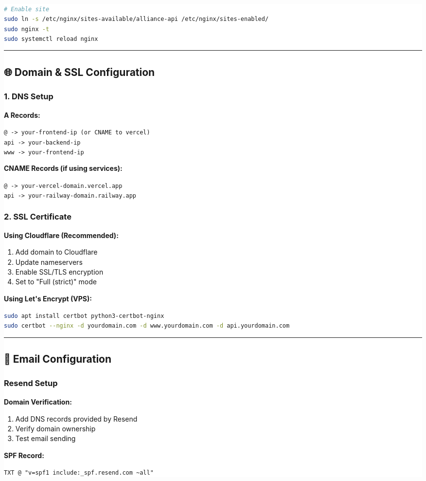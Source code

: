 ```bash
# Enable site
sudo ln -s /etc/nginx/sites-available/alliance-api /etc/nginx/sites-enabled/
sudo nginx -t
sudo systemctl reload nginx
```

---

## 🌐 **Domain & SSL Configuration**

### 1. DNS Setup

**A Records:**
```
@ -> your-frontend-ip (or CNAME to vercel)
api -> your-backend-ip
www -> your-frontend-ip
```

**CNAME Records (if using services):**
```
@ -> your-vercel-domain.vercel.app
api -> your-railway-domain.railway.app
```

### 2. SSL Certificate

**Using Cloudflare (Recommended):**
1. Add domain to Cloudflare
2. Update nameservers
3. Enable SSL/TLS encryption
4. Set to "Full (strict)" mode

**Using Let's Encrypt (VPS):**
```bash
sudo apt install certbot python3-certbot-nginx
sudo certbot --nginx -d yourdomain.com -d www.yourdomain.com -d api.yourdomain.com
```

---

## 📧 **Email Configuration**

### Resend Setup

**Domain Verification:**
1. Add DNS records provided by Resend
2. Verify domain ownership
3. Test email sending

**SPF Record:**
```
TXT @ "v=spf1 include:_spf.resend.com ~all"
```
